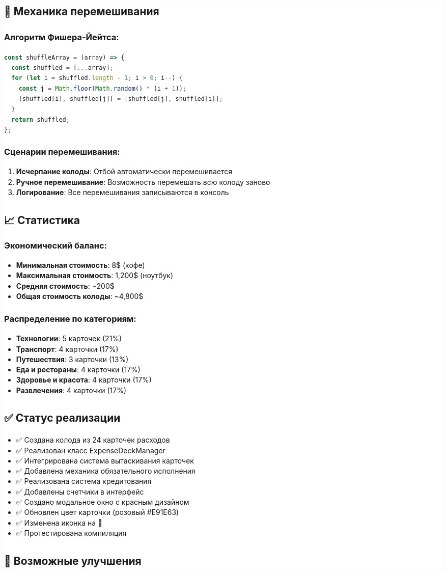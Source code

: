 ## 🔄 Механика перемешивания

### Алгоритм Фишера-Йейтса:
```javascript
const shuffleArray = (array) => {
  const shuffled = [...array];
  for (let i = shuffled.length - 1; i > 0; i--) {
    const j = Math.floor(Math.random() * (i + 1));
    [shuffled[i], shuffled[j]] = [shuffled[j], shuffled[i]];
  }
  return shuffled;
};
```

### Сценарии перемешивания:
1. **Исчерпание колоды**: Отбой автоматически перемешивается
2. **Ручное перемешивание**: Возможность перемешать всю колоду заново
3. **Логирование**: Все перемешивания записываются в консоль

## 📈 Статистика

### Экономический баланс:
- **Минимальная стоимость**: 8$ (кофе)
- **Максимальная стоимость**: 1,200$ (ноутбук)
- **Средняя стоимость**: ~200$
- **Общая стоимость колоды**: ~4,800$

### Распределение по категориям:
- **Технологии**: 5 карточек (21%)
- **Транспорт**: 4 карточки (17%)
- **Путешествия**: 3 карточки (13%)
- **Еда и рестораны**: 4 карточки (17%)
- **Здоровье и красота**: 4 карточки (17%)
- **Развлечения**: 4 карточки (17%)

## ✅ Статус реализации

- ✅ Создана колода из 24 карточек расходов
- ✅ Реализован класс ExpenseDeckManager
- ✅ Интегрирована система вытаскивания карточек
- ✅ Добавлена механика обязательного исполнения
- ✅ Реализована система кредитования
- ✅ Добавлены счетчики в интерфейс
- ✅ Создано модальное окно с красным дизайном
- ✅ Обновлен цвет карточки (розовый #E91E63)
- ✅ Изменена иконка на 🛒
- ✅ Протестирована компиляция

## 🚀 Возможные улучшения
